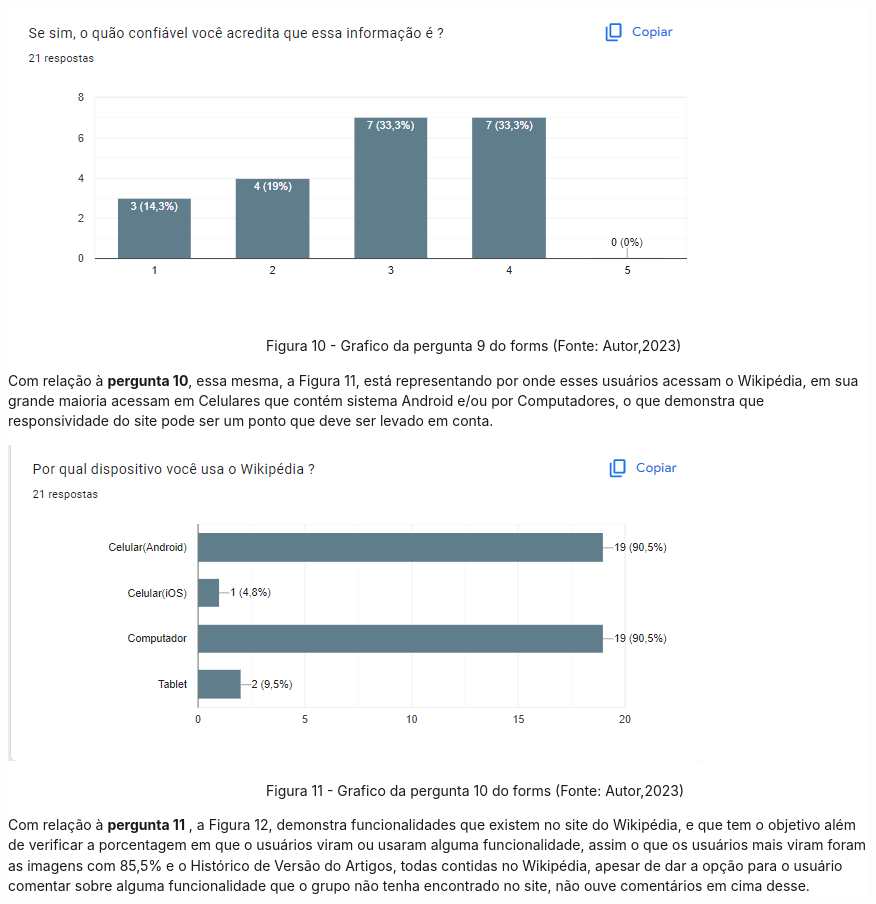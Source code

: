<img src="../../images/graficoForms/pergunta9_confiavel.png"/>
<p style="margin-left: 30%;">Figura 10 - Grafico da pergunta 9 do forms (Fonte: Autor,2023)</p>

Com relação à **pergunta 10**, essa mesma, a Figura 11, está representando por onde esses usuários acessam o Wikipédia, em sua grande maioria acessam em Celulares que contém sistema Android e/ou por Computadores, o que demonstra que responsividade do site pode ser um ponto que deve ser levado em conta.

<img src="../../images/graficoForms/pergunta10_dispositivo.png"/>
<p style="margin-left: 30%;">Figura 11 - Grafico da pergunta 10 do forms (Fonte: Autor,2023)</p>

Com relação à **pergunta 11** , a Figura 12, demonstra funcionalidades que existem no site do Wikipédia, e que tem o objetivo além de verificar a porcentagem em que o usuários viram ou usaram alguma funcionalidade, assim o que os usuários mais viram foram as imagens com 85,5% e o Histórico de Versão do Artigos, todas contidas no Wikipédia, apesar de dar a opção para o usuário comentar sobre alguma funcionalidade que o grupo não tenha encontrado no site, não ouve comentários em cima desse.
